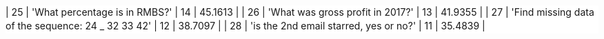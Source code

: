 |  25 | 'What percentage is in RMBS?'                                                                                                                                                                                                                                                                                                                                                                                                                                                                                                                                                                                                                                                                                                                                                                                                                                                                                                                                                                                                                                                                                                                                                                                                                                                                                                                                                                                                                                           |     14 |        45.1613  |
|  26 | 'What was gross profit in 2017?'                                                                                                                                                                                                                                                                                                                                                                                                                                                                                                                                                                                                                                                                                                                                                                                                                                                                                                                                                                                                                                                                                                                                                                                                                                                                                                                                                                                                                                        |     13 |        41.9355  |
|  27 | 'Find missing data of the sequence: 24 _ 32 33 42'                                                                                                                                                                                                                                                                                                                                                                                                                                                                                                                                                                                                                                                                                                                                                                                                                                                                                                                                                                                                                                                                                                                                                                                                                                                                                                                                                                                                                      |     12 |        38.7097  |
|  28 | 'is the 2nd email starred, yes or no?'                                                                                                                                                                                                                                                                                                                                                                                                                                                                                                                                                                                                                                                                                                                                                                                                                                                                                                                                                                                                                                                                                                                                                                                                                                                                                                                                                                                                                                  |     11 |        35.4839  |